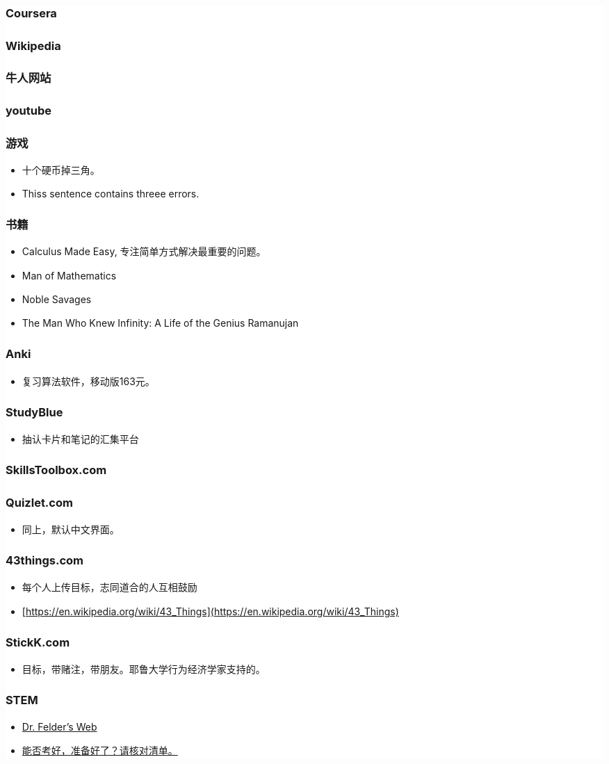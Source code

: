 ### Coursera

### Wikipedia

### 牛人网站

### youtube

### 游戏

- 十个硬币掉三角。

- Thiss sentence contains threee errors.

### 书籍

- Calculus Made Easy, 专注简单方式解决最重要的问题。

- Man of Mathematics

- Noble Savages

- The Man Who Knew Infinity: A Life of the Genius Ramanujan

### Anki

- 复习算法软件，移动版163元。

### StudyBlue

- 抽认卡片和笔记的汇集平台

### SkillsToolbox.com

### Quizlet.com

- 同上，默认中文界面。

### 43things.com

- 每个人上传目标，志同道合的人互相鼓励

- [https://en.wikipedia.org/wiki/43_Things](https://en.wikipedia.org/wiki/43_Things)

### StickK.com

- 目标，带赌注，带朋友。耶鲁大学行为经济学家支持的。

### STEM

- [Dr. Felder’s Web](http://www4.ncsu.edu/unity/lockers/users/f/felder/public/)

- [能否考好，准备好了？请核对清单。](http://www4.ncsu.edu/unity/lockers/users/f/felder/public/Columns/memo.pdf)

